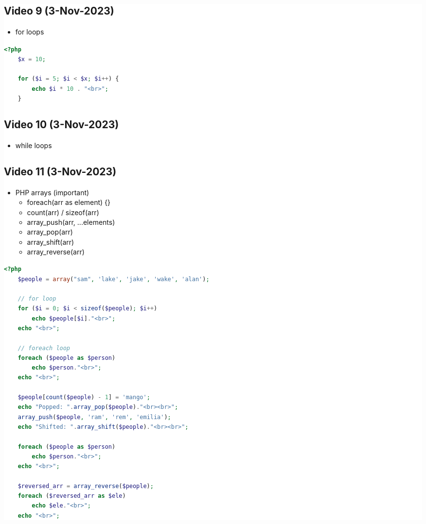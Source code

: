 ## Video 9 (3-Nov-2023)
- for loops
```php
<?php
    $x = 10;

    for ($i = 5; $i < $x; $i++) {
        echo $i * 10 . "<br>";
    }
```

## Video 10 (3-Nov-2023)
- while loops
```php
```

## Video 11 (3-Nov-2023)
- PHP arrays (important)
    - foreach(arr as element) {}
    - count(arr) / sizeof(arr)
    - array_push(arr, ...elements)
    - array_pop(arr)
    - array_shift(arr)
    - array_reverse(arr)
```php
<?php
    $people = array("sam", 'lake', 'jake', 'wake', 'alan');

    // for loop
    for ($i = 0; $i < sizeof($people); $i++)
        echo $people[$i]."<br>";
    echo "<br>";

    // foreach loop
    foreach ($people as $person)
        echo $person."<br>";
    echo "<br>";

    $people[count($people) - 1] = 'mango';
    echo "Popped: ".array_pop($people)."<br><br>";
    array_push($people, 'ram', 'rem', 'emilia');
    echo "Shifted: ".array_shift($people)."<br><br>";

    foreach ($people as $person)
        echo $person."<br>";
    echo "<br>";

    $reversed_arr = array_reverse($people);
    foreach ($reversed_arr as $ele)
        echo $ele."<br>";
    echo "<br>";
```
